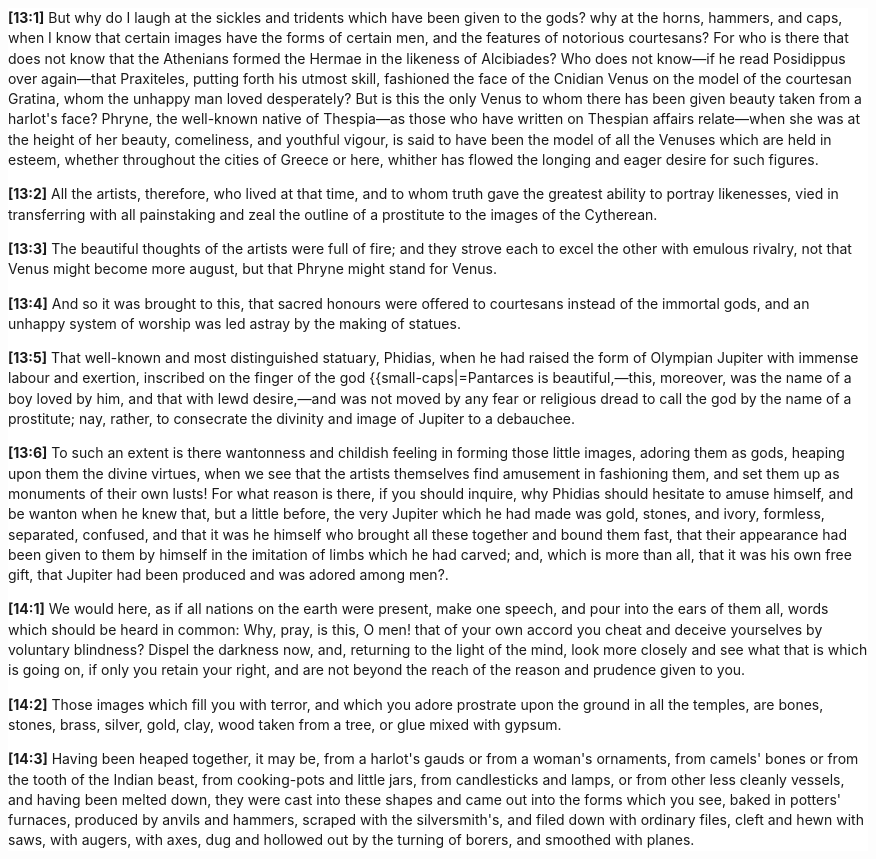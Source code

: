 **[13:1]** But why do I laugh at the sickles and tridents which have been given to the gods? why at the horns, hammers, and caps, when I know that certain images have the forms of certain men, and the features of notorious courtesans? For who is there that does not know that the Athenians formed the Hermae in the likeness of Alcibiades? Who does not know—if he read Posidippus over again—that Praxiteles, putting forth his utmost skill, fashioned the face of the Cnidian Venus on the model of the courtesan Gratina, whom the unhappy man loved desperately? But is this the only Venus to whom there has been given beauty taken from a harlot's face? Phryne, the well-known native of Thespia—as those who have written on Thespian affairs relate—when she was at the height of her beauty, comeliness, and youthful vigour, is said to have been the model of all the Venuses which are held in esteem, whether throughout the cities of Greece or here, whither has flowed the longing and eager desire for such figures.

**[13:2]** All the artists, therefore, who lived at that time, and to whom truth gave the greatest ability to portray likenesses, vied in transferring with all painstaking and zeal the outline of a prostitute to the images of the Cytherean.

**[13:3]** The beautiful thoughts of the artists were full of fire; and they strove each to excel the other with emulous rivalry, not that Venus might become more august, but that Phryne might stand for Venus.

**[13:4]** And so it was brought to this, that sacred honours were offered to courtesans instead of the immortal gods, and an unhappy system of worship was led astray by the making of statues.

**[13:5]** That well-known and most distinguished statuary, Phidias, when he had raised the form of Olympian Jupiter with immense labour and exertion, inscribed on the finger of the god {{small-caps|=Pantarces is beautiful,—this, moreover, was the name of a boy loved by him, and that with lewd desire,—and was not moved by any fear or religious dread to call the god by the name of a prostitute; nay, rather, to consecrate the divinity and image of Jupiter to a debauchee.

**[13:6]** To such an extent is there wantonness and childish feeling in forming those little images, adoring them as gods, heaping upon them the divine virtues, when we see that the artists themselves find amusement in fashioning them, and set them up as monuments of their own lusts! For what reason is there, if you should inquire, why Phidias should hesitate to amuse himself, and be wanton when he knew that, but a little before, the very Jupiter which he had made was gold, stones, and ivory, formless, separated, confused, and that it was he himself who brought all these together and bound them fast, that their appearance had been given to them by himself in the imitation of limbs which he had carved; and, which is more than all, that it was his own free gift, that Jupiter had been produced and was adored among men?.

**[14:1]** We would here, as if all nations on the earth were present, make one speech, and pour into the ears of them all, words which should be heard in common: Why, pray, is this, O men! that of your own accord you cheat and deceive yourselves by voluntary blindness? Dispel the darkness now, and, returning to the light of the mind, look more closely and see what that is which is going on, if only you retain your right, and are not beyond the reach of the reason and prudence given to you.

**[14:2]** Those images which fill you with terror, and which you adore prostrate upon the ground in all the temples, are bones, stones, brass, silver, gold, clay, wood taken from a tree, or glue mixed with gypsum.

**[14:3]** Having been heaped together, it may be, from a harlot's gauds or from a woman's ornaments, from camels' bones or from the tooth of the Indian beast, from cooking-pots and little jars, from candlesticks and lamps, or from other less cleanly vessels, and having been melted down, they were cast into these shapes and came out into the forms which you see, baked in potters' furnaces, produced by anvils and hammers, scraped with the silversmith's, and filed down with ordinary files, cleft and hewn with saws, with augers, with axes, dug and hollowed out by the turning of borers, and smoothed with planes.
